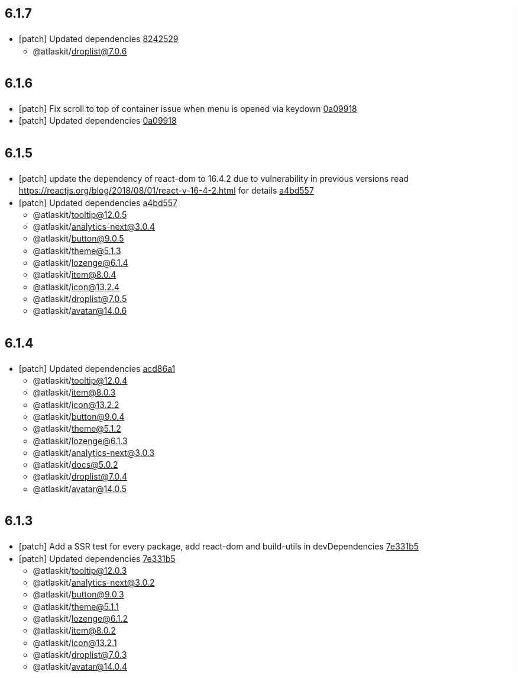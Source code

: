 ## 6.1.7

- [patch] Updated dependencies [8242529](https://bitbucket.org/atlassian/atlaskit-mk-2/commits/8242529)
  - @atlaskit/droplist@7.0.6

## 6.1.6

- [patch] Fix scroll to top of container issue when menu is opened via keydown [0a09918](https://bitbucket.org/atlassian/atlaskit-mk-2/commits/0a09918)
- [patch] Updated dependencies [0a09918](https://bitbucket.org/atlassian/atlaskit-mk-2/commits/0a09918)

## 6.1.5

- [patch] update the dependency of react-dom to 16.4.2 due to vulnerability in previous versions read https://reactjs.org/blog/2018/08/01/react-v-16-4-2.html for details [a4bd557](https://bitbucket.org/atlassian/atlaskit-mk-2/commits/a4bd557)
- [patch] Updated dependencies [a4bd557](https://bitbucket.org/atlassian/atlaskit-mk-2/commits/a4bd557)
  - @atlaskit/tooltip@12.0.5
  - @atlaskit/analytics-next@3.0.4
  - @atlaskit/button@9.0.5
  - @atlaskit/theme@5.1.3
  - @atlaskit/lozenge@6.1.4
  - @atlaskit/item@8.0.4
  - @atlaskit/icon@13.2.4
  - @atlaskit/droplist@7.0.5
  - @atlaskit/avatar@14.0.6

## 6.1.4

- [patch] Updated dependencies [acd86a1](https://bitbucket.org/atlassian/atlaskit-mk-2/commits/acd86a1)
  - @atlaskit/tooltip@12.0.4
  - @atlaskit/item@8.0.3
  - @atlaskit/icon@13.2.2
  - @atlaskit/button@9.0.4
  - @atlaskit/theme@5.1.2
  - @atlaskit/lozenge@6.1.3
  - @atlaskit/analytics-next@3.0.3
  - @atlaskit/docs@5.0.2
  - @atlaskit/droplist@7.0.4
  - @atlaskit/avatar@14.0.5

## 6.1.3

- [patch] Add a SSR test for every package, add react-dom and build-utils in devDependencies [7e331b5](https://bitbucket.org/atlassian/atlaskit-mk-2/commits/7e331b5)
- [patch] Updated dependencies [7e331b5](https://bitbucket.org/atlassian/atlaskit-mk-2/commits/7e331b5)
  - @atlaskit/tooltip@12.0.3
  - @atlaskit/analytics-next@3.0.2
  - @atlaskit/button@9.0.3
  - @atlaskit/theme@5.1.1
  - @atlaskit/lozenge@6.1.2
  - @atlaskit/item@8.0.2
  - @atlaskit/icon@13.2.1
  - @atlaskit/droplist@7.0.3
  - @atlaskit/avatar@14.0.4
